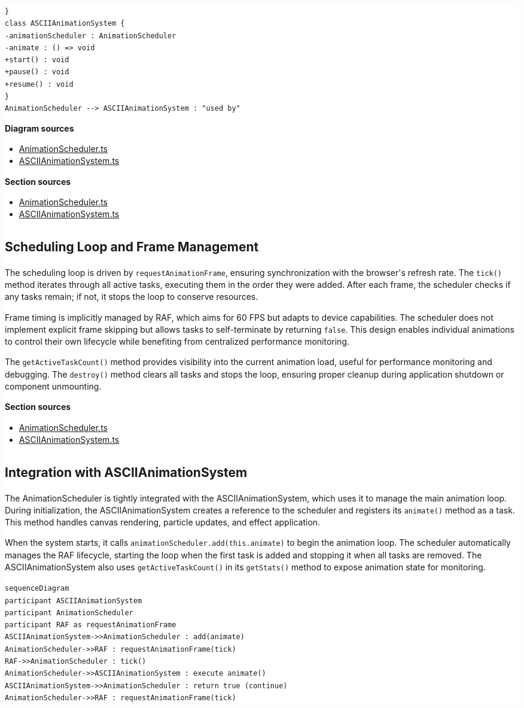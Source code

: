 ```mermaid
}
class ASCIIAnimationSystem {
-animationScheduler : AnimationScheduler
-animate : () => void
+start() : void
+pause() : void
+resume() : void
}
AnimationScheduler --> ASCIIAnimationSystem : "used by"
```

**Diagram sources**
- [AnimationScheduler.ts](file://src/animation/AnimationScheduler.ts#L6-L86)
- [ASCIIAnimationSystem.ts](file://src/animation/ASCIIAnimationSystem.ts#L25-L368)

**Section sources**
- [AnimationScheduler.ts](file://src/animation/AnimationScheduler.ts#L6-L86)
- [ASCIIAnimationSystem.ts](file://src/animation/ASCIIAnimationSystem.ts#L25-L368)

## Scheduling Loop and Frame Management

The scheduling loop is driven by `requestAnimationFrame`, ensuring synchronization with the browser's refresh rate. The `tick()` method iterates through all active tasks, executing them in the order they were added. After each frame, the scheduler checks if any tasks remain; if not, it stops the loop to conserve resources.

Frame timing is implicitly managed by RAF, which aims for 60 FPS but adapts to device capabilities. The scheduler does not implement explicit frame skipping but allows tasks to self-terminate by returning `false`. This design enables individual animations to control their own lifecycle while benefiting from centralized performance monitoring.

The `getActiveTaskCount()` method provides visibility into the current animation load, useful for performance monitoring and debugging. The `destroy()` method clears all tasks and stops the loop, ensuring proper cleanup during application shutdown or component unmounting.

**Section sources**
- [AnimationScheduler.ts](file://src/animation/AnimationScheduler.ts#L45-L64)
- [ASCIIAnimationSystem.ts](file://src/animation/ASCIIAnimationSystem.ts#L348-L368)

## Integration with ASCIIAnimationSystem

The AnimationScheduler is tightly integrated with the ASCIIAnimationSystem, which uses it to manage the main animation loop. During initialization, the ASCIIAnimationSystem creates a reference to the scheduler and registers its `animate()` method as a task. This method handles canvas rendering, particle updates, and effect application.

When the system starts, it calls `animationScheduler.add(this.animate)` to begin the animation loop. The scheduler automatically manages the RAF lifecycle, starting the loop when the first task is added and stopping it when all tasks are removed. The ASCIIAnimationSystem also uses `getActiveTaskCount()` in its `getStats()` method to expose animation state for monitoring.

```mermaid
sequenceDiagram
participant ASCIIAnimationSystem
participant AnimationScheduler
participant RAF as requestAnimationFrame
ASCIIAnimationSystem->>AnimationScheduler : add(animate)
AnimationScheduler->>RAF : requestAnimationFrame(tick)
RAF->>AnimationScheduler : tick()
AnimationScheduler->>ASCIIAnimationSystem : execute animate()
ASCIIAnimationSystem->>AnimationScheduler : return true (continue)
AnimationScheduler->>RAF : requestAnimationFrame(tick)
```
